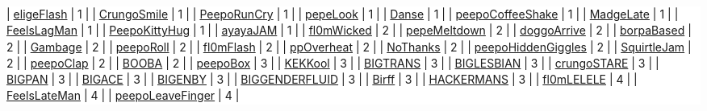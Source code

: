 | [eligeFlash](https://betterttv.com/emotes/6010426182cf6865d5530b78)         | 1     |
| [CrungoSmile](https://betterttv.com/emotes/616f8b82054a252a431fd445)        | 1     |
| [PeepoRunCry](https://betterttv.com/emotes/60e7e3ae8ed8b373e421fd83)        | 1     |
| [pepeLook](https://betterttv.com/emotes/62ae3a466ef7a5f0b7df6c26)           | 1     |
| [Danse](https://betterttv.com/emotes/62ea6399352cab2523f73fa7)              | 1     |
| [peepoCoffeeShake](https://betterttv.com/emotes/5eabc762d023b362f639beea)   | 1     |
| [MadgeLate](https://betterttv.com/emotes/627528343c6f14b688472081)          | 1     |
| [FeelsLagMan](https://betterttv.com/emotes/60bfa648f8b3f62601c3abd6)        | 1     |
| [PeepoKittyHug](https://betterttv.com/emotes/5d5bdaa5375afb1da9a65d17)      | 1     |
| [ayayaJAM](https://betterttv.com/emotes/5c36c6981a0b6956017d6b01)           | 1     |
| [fl0mWicked](https://betterttv.com/emotes/6151e6b2b63cc97ee6d393d2)         | 2     |
| [pepeMeltdown](https://betterttv.com/emotes/5ba84271c9f0f66a9efc1c86)       | 2     |
| [doggoArrive](https://betterttv.com/emotes/5f21a9a2cf6d2144653d87e4)        | 2     |
| [borpaBased](https://betterttv.com/emotes/6098388c39b5010444d0e888)         | 2     |
| [Gambage](https://betterttv.com/emotes/60d638748ed8b373e42198ce)            | 2     |
| [peepoRoll](https://betterttv.com/emotes/6113fd7e76ea4e2b9f76a36a)          | 2     |
| [fl0mFlash](https://betterttv.com/emotes/6010288482cf6865d55309aa)          | 2     |
| [ppOverheat](https://betterttv.com/emotes/622cd2ce06fd6a9f5be6e818)         | 2     |
| [NoThanks](https://betterttv.com/emotes/60bd2268f8b3f62601c39b1a)           | 2     |
| [peepoHiddenGiggles](https://betterttv.com/emotes/6091883f39b5010444d0b85a) | 2     |
| [SquirtleJam](https://betterttv.com/emotes/6011c9536c75a765d463e478)        | 2     |
| [peepoClap](https://betterttv.com/emotes/60c4c60ef8b3f62601c3cc03)          | 2     |
| [BOOBA](https://betterttv.com/emotes/5fa99424eca18f6455c2bca5)              | 2     |
| [peepoBox](https://betterttv.com/emotes/5b9a383b6c095b77aed377e1)           | 3     |
| [KEKKool](https://betterttv.com/emotes/5e597fdaeb16d554dde5cf50)            | 3     |
| [BIGTRANS](https://betterttv.com/emotes/605a097e7493072efdeb30a9)           | 3     |
| [BIGLESBIAN](https://betterttv.com/emotes/62fe022becbd4181542449b6)         | 3     |
| [crungoSTARE](https://betterttv.com/emotes/63249a118d54637377076faf)        | 3     |
| [BIGPAN](https://betterttv.com/emotes/638edeaab9076d0aaebe116f)             | 3     |
| [BIGACE](https://betterttv.com/emotes/6371cdf7b9076d0aaebbf25a)             | 3     |
| [BIGENBY](https://betterttv.com/emotes/63740252b9076d0aaebc1984)            | 3     |
| [BIGGENDERFLUID](https://betterttv.com/emotes/638afcb2b9076d0aaebdc29a)     | 3     |
| [Birff](https://betterttv.com/emotes/62c907b3d991a3e26c1222c4)              | 3     |
| [HACKERMANS](https://betterttv.com/emotes/5b490e73cf46791f8491f6f4)         | 3     |
| [fl0mLELELE](https://betterttv.com/emotes/5987c5505aba4636b7357245)         | 4     |
| [FeelsLateMan](https://betterttv.com/emotes/5b245c9c5ea9d964f4001599)       | 4     |
| [peepoLeaveFinger](https://betterttv.com/emotes/61aecfbb002cdeedc21e852c)   | 4     |